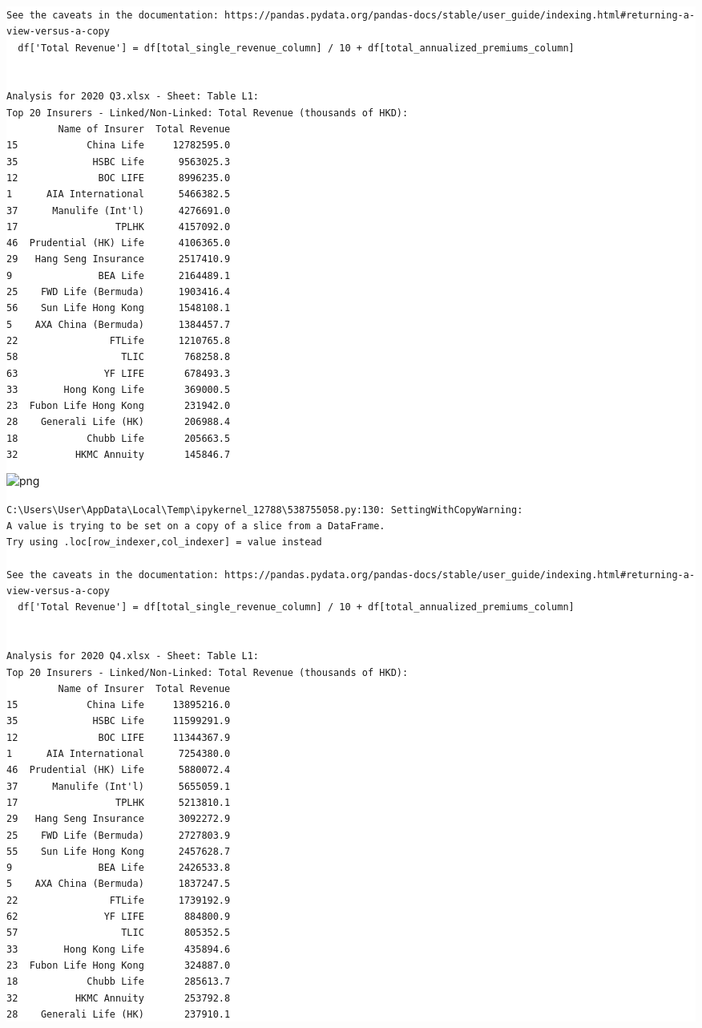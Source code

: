     See the caveats in the documentation: https://pandas.pydata.org/pandas-docs/stable/user_guide/indexing.html#returning-a-view-versus-a-copy
      df['Total Revenue'] = df[total_single_revenue_column] / 10 + df[total_annualized_premiums_column]
    

    Analysis for 2020 Q3.xlsx - Sheet: Table L1:
    Top 20 Insurers - Linked/Non-Linked: Total Revenue (thousands of HKD):
             Name of Insurer  Total Revenue
    15            China Life     12782595.0
    35             HSBC Life      9563025.3
    12              BOC LIFE      8996235.0
    1      AIA International      5466382.5
    37      Manulife (Int'l)      4276691.0
    17                 TPLHK      4157092.0
    46  Prudential (HK) Life      4106365.0
    29   Hang Seng Insurance      2517410.9
    9               BEA Life      2164489.1
    25    FWD Life (Bermuda)      1903416.4
    56    Sun Life Hong Kong      1548108.1
    5    AXA China (Bermuda)      1384457.7
    22                FTLife      1210765.8
    58                  TLIC       768258.8
    63               YF LIFE       678493.3
    33        Hong Kong Life       369000.5
    23  Fubon Life Hong Kong       231942.0
    28    Generali Life (HK)       206988.4
    18            Chubb Life       205663.5
    32          HKMC Annuity       145846.7
    


    
![png](output_3_62.png)
    


    C:\Users\User\AppData\Local\Temp\ipykernel_12788\538755058.py:130: SettingWithCopyWarning: 
    A value is trying to be set on a copy of a slice from a DataFrame.
    Try using .loc[row_indexer,col_indexer] = value instead
    
    See the caveats in the documentation: https://pandas.pydata.org/pandas-docs/stable/user_guide/indexing.html#returning-a-view-versus-a-copy
      df['Total Revenue'] = df[total_single_revenue_column] / 10 + df[total_annualized_premiums_column]
    

    Analysis for 2020 Q4.xlsx - Sheet: Table L1:
    Top 20 Insurers - Linked/Non-Linked: Total Revenue (thousands of HKD):
             Name of Insurer  Total Revenue
    15            China Life     13895216.0
    35             HSBC Life     11599291.9
    12              BOC LIFE     11344367.9
    1      AIA International      7254380.0
    46  Prudential (HK) Life      5880072.4
    37      Manulife (Int'l)      5655059.1
    17                 TPLHK      5213810.1
    29   Hang Seng Insurance      3092272.9
    25    FWD Life (Bermuda)      2727803.9
    55    Sun Life Hong Kong      2457628.7
    9               BEA Life      2426533.8
    5    AXA China (Bermuda)      1837247.5
    22                FTLife      1739192.9
    62               YF LIFE       884800.9
    57                  TLIC       805352.5
    33        Hong Kong Life       435894.6
    23  Fubon Life Hong Kong       324887.0
    18            Chubb Life       285613.7
    32          HKMC Annuity       253792.8
    28    Generali Life (HK)       237910.1
    